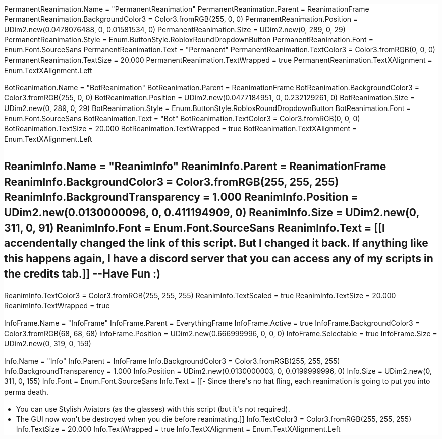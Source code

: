 PermanentReanimation.Name = "PermanentReanimation"
PermanentReanimation.Parent = ReanimationFrame
PermanentReanimation.BackgroundColor3 = Color3.fromRGB(255, 0, 0)
PermanentReanimation.Position = UDim2.new(0.0478076488, 0, 0.01581534, 0)
PermanentReanimation.Size = UDim2.new(0, 289, 0, 29)
PermanentReanimation.Style = Enum.ButtonStyle.RobloxRoundDropdownButton
PermanentReanimation.Font = Enum.Font.SourceSans
PermanentReanimation.Text = "Permanent"
PermanentReanimation.TextColor3 = Color3.fromRGB(0, 0, 0)
PermanentReanimation.TextSize = 20.000
PermanentReanimation.TextWrapped = true
PermanentReanimation.TextXAlignment = Enum.TextXAlignment.Left

BotReanimation.Name = "BotReanimation"
BotReanimation.Parent = ReanimationFrame
BotReanimation.BackgroundColor3 = Color3.fromRGB(255, 0, 0)
BotReanimation.Position = UDim2.new(0.0477184951, 0, 0.232129261, 0)
BotReanimation.Size = UDim2.new(0, 289, 0, 29)
BotReanimation.Style = Enum.ButtonStyle.RobloxRoundDropdownButton
BotReanimation.Font = Enum.Font.SourceSans
BotReanimation.Text = "Bot"
BotReanimation.TextColor3 = Color3.fromRGB(0, 0, 0)
BotReanimation.TextSize = 20.000
BotReanimation.TextWrapped = true
BotReanimation.TextXAlignment = Enum.TextXAlignment.Left

ReanimInfo.Name = "ReanimInfo"
ReanimInfo.Parent = ReanimationFrame
ReanimInfo.BackgroundColor3 = Color3.fromRGB(255, 255, 255)
ReanimInfo.BackgroundTransparency = 1.000
ReanimInfo.Position = UDim2.new(0.0130000096, 0, 0.411194909, 0)
ReanimInfo.Size = UDim2.new(0, 311, 0, 91)
ReanimInfo.Font = Enum.Font.SourceSans
ReanimInfo.Text = [[I accendentally changed the link of this script. But I changed it back. If anything like this happens again, I have a discord server that you can access any of my scripts in the credits tab.]]
--Have Fun :)
--
ReanimInfo.TextColor3 = Color3.fromRGB(255, 255, 255)
ReanimInfo.TextScaled = true
ReanimInfo.TextSize = 20.000
ReanimInfo.TextWrapped = true

InfoFrame.Name = "InfoFrame"
InfoFrame.Parent = EverythingFrame
InfoFrame.Active = true
InfoFrame.BackgroundColor3 = Color3.fromRGB(68, 68, 68)
InfoFrame.Position = UDim2.new(0.666999996, 0, 0, 0)
InfoFrame.Selectable = true
InfoFrame.Size = UDim2.new(0, 319, 0, 159)

Info.Name = "Info"
Info.Parent = InfoFrame
Info.BackgroundColor3 = Color3.fromRGB(255, 255, 255)
Info.BackgroundTransparency = 1.000
Info.Position = UDim2.new(0.0130000003, 0, 0.0199999996, 0)
Info.Size = UDim2.new(0, 311, 0, 155)
Info.Font = Enum.Font.SourceSans
Info.Text = [[- Since there's no hat fling, each reanimation is going to put you into perma death.
- You can use Stylish Aviators (as the glasses) with this script (but it's not required).
- The GUI now won't be destroyed when you die before reanimating.]]
Info.TextColor3 = Color3.fromRGB(255, 255, 255)
Info.TextSize = 20.000
Info.TextWrapped = true
Info.TextXAlignment = Enum.TextXAlignment.Left